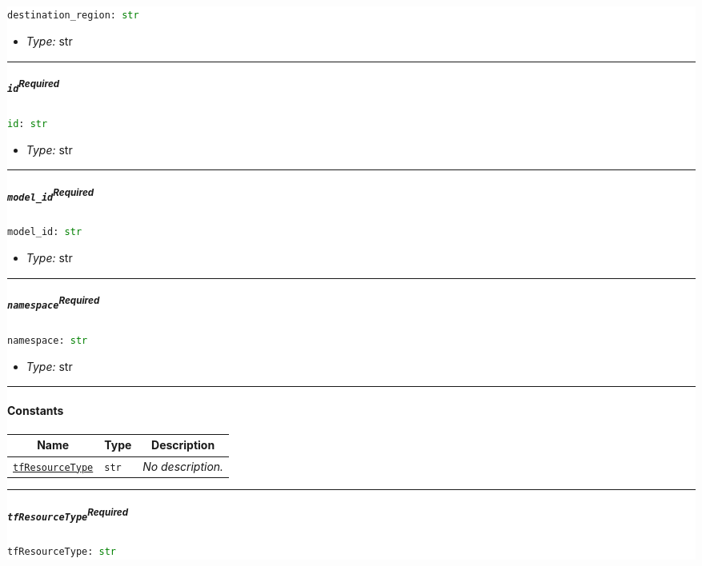 ```python
destination_region: str
```

- *Type:* str

---

##### `id`<sup>Required</sup> <a name="id" id="rhizo-co-terraform-provider-oci.datascienceModelArtifactImport.DatascienceModelArtifactImport.property.id"></a>

```python
id: str
```

- *Type:* str

---

##### `model_id`<sup>Required</sup> <a name="model_id" id="rhizo-co-terraform-provider-oci.datascienceModelArtifactImport.DatascienceModelArtifactImport.property.modelId"></a>

```python
model_id: str
```

- *Type:* str

---

##### `namespace`<sup>Required</sup> <a name="namespace" id="rhizo-co-terraform-provider-oci.datascienceModelArtifactImport.DatascienceModelArtifactImport.property.namespace"></a>

```python
namespace: str
```

- *Type:* str

---

#### Constants <a name="Constants" id="Constants"></a>

| **Name** | **Type** | **Description** |
| --- | --- | --- |
| <code><a href="#rhizo-co-terraform-provider-oci.datascienceModelArtifactImport.DatascienceModelArtifactImport.property.tfResourceType">tfResourceType</a></code> | <code>str</code> | *No description.* |

---

##### `tfResourceType`<sup>Required</sup> <a name="tfResourceType" id="rhizo-co-terraform-provider-oci.datascienceModelArtifactImport.DatascienceModelArtifactImport.property.tfResourceType"></a>

```python
tfResourceType: str
```
